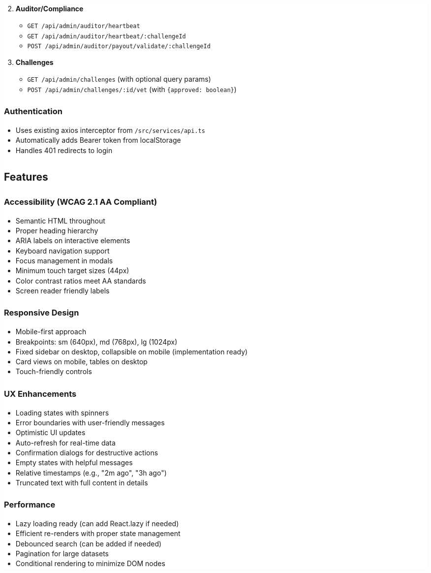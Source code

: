 2. **Auditor/Compliance**
   - `GET /api/admin/auditor/heartbeat`
   - `GET /api/admin/auditor/heartbeat/:challengeId`
   - `POST /api/admin/auditor/payout/validate/:challengeId`

3. **Challenges**
   - `GET /api/admin/challenges` (with optional query params)
   - `POST /api/admin/challenges/:id/vet` (with `{approved: boolean}`)

### Authentication
- Uses existing axios interceptor from `/src/services/api.ts`
- Automatically adds Bearer token from localStorage
- Handles 401 redirects to login

## Features

### Accessibility (WCAG 2.1 AA Compliant)
- Semantic HTML throughout
- Proper heading hierarchy
- ARIA labels on interactive elements
- Keyboard navigation support
- Focus management in modals
- Minimum touch target sizes (44px)
- Color contrast ratios meet AA standards
- Screen reader friendly labels

### Responsive Design
- Mobile-first approach
- Breakpoints: sm (640px), md (768px), lg (1024px)
- Fixed sidebar on desktop, collapsible on mobile (implementation ready)
- Card views on mobile, tables on desktop
- Touch-friendly controls

### UX Enhancements
- Loading states with spinners
- Error boundaries with user-friendly messages
- Optimistic UI updates
- Auto-refresh for real-time data
- Confirmation dialogs for destructive actions
- Empty states with helpful messages
- Relative timestamps (e.g., "2m ago", "3h ago")
- Truncated text with full content in details

### Performance
- Lazy loading ready (can add React.lazy if needed)
- Efficient re-renders with proper state management
- Debounced search (can be added if needed)
- Pagination for large datasets
- Conditional rendering to minimize DOM nodes
